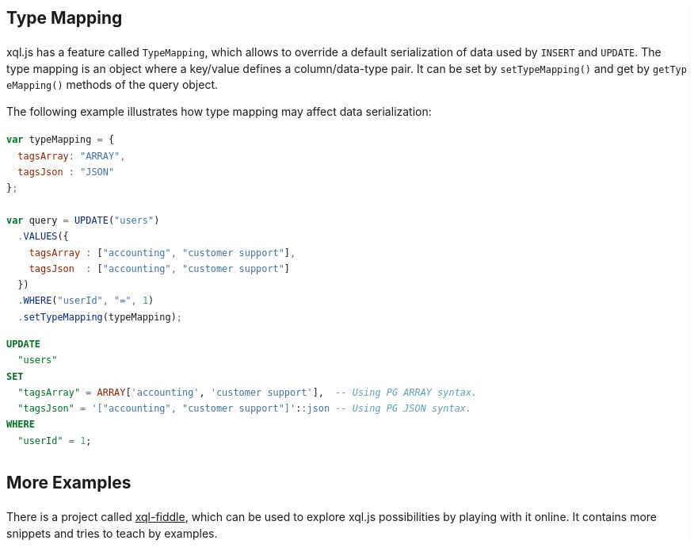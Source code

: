 Type Mapping
------------

xql.js has a feature called `TypeMapping`, which allows to override a default serialization of data used by `INSERT` and `UPDATE`. The type mapping is an object where a key/value defines a column/data-type pair. It can be set by `setTypeMapping()` and get by `getTypeMapping()` methods of the query object.

The following example illustrates how type mapping may affect data serialization:

```js
var typeMapping = {
  tagsArray: "ARRAY",
  tagsJson : "JSON"
};

var query = UPDATE("users")
  .VALUES({
    tagsArray : ["accounting", "customer support"],
    tagsJson  : ["accounting", "customer support"]
  })
  .WHERE("userId", "=", 1)
  .setTypeMapping(typeMapping);
```

```sql
UPDATE
  "users"
SET
  "tagsArray" = ARRAY['accounting', 'customer support'],  -- Using PG ARRAY syntax.
  "tagsJson" = '["accounting", "customer support"]'::json -- Using PG JSON syntax.
WHERE
  "userId" = 1;
```

More Examples
-------------

There is a project called [xql-fiddle](https://kobalicek.com/fiddle-xql.html), which can be used to explore xql.js possibilities by playing with it online. It contains more snippets and tries to teach by examples.
